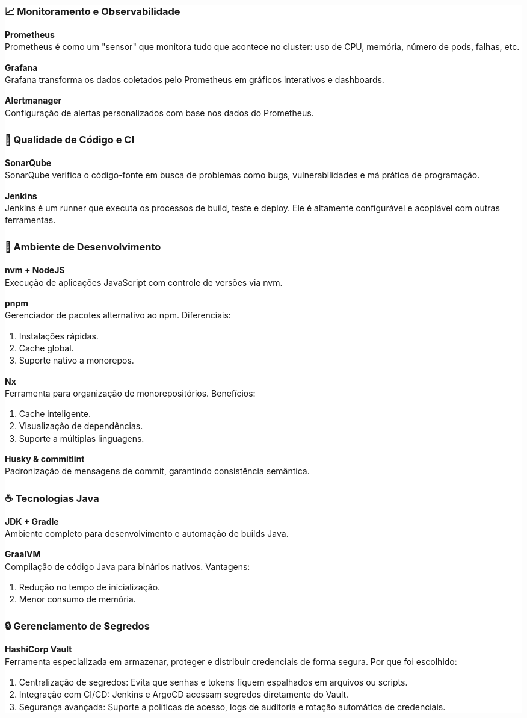 ### 📈 Monitoramento e Observabilidade
**Prometheus**  
Prometheus é como um "sensor" que monitora tudo que acontece no cluster: uso de CPU, memória, número de pods, falhas, etc.

**Grafana**  
Grafana transforma os dados coletados pelo Prometheus em gráficos interativos e dashboards.

**Alertmanager**  
Configuração de alertas personalizados com base nos dados do Prometheus.

### 🧪 Qualidade de Código e CI

**SonarQube**  
SonarQube verifica o código-fonte em busca de problemas como bugs, vulnerabilidades e má prática de programação.

**Jenkins**  
Jenkins é um runner que executa os processos de build, teste e deploy. Ele é altamente configurável e acoplável com outras ferramentas.

### 🧰 Ambiente de Desenvolvimento

**nvm + NodeJS**  
Execução de aplicações JavaScript com controle de versões via nvm.

**pnpm**  
Gerenciador de pacotes alternativo ao npm. Diferenciais:
1. Instalações rápidas.
2. Cache global.
3. Suporte nativo a monorepos.

**Nx**  
Ferramenta para organização de monorepositórios. Benefícios:
1. Cache inteligente.
2. Visualização de dependências.
3. Suporte a múltiplas linguagens.

**Husky & commitlint**  
Padronização de mensagens de commit, garantindo consistência semântica.

### ☕ Tecnologias Java

**JDK + Gradle**  
Ambiente completo para desenvolvimento e automação de builds Java.

**GraalVM**  
Compilação de código Java para binários nativos. Vantagens:
1. Redução no tempo de inicialização.
2. Menor consumo de memória.

### 🔒 Gerenciamento de Segredos

**HashiCorp Vault**  
Ferramenta especializada em armazenar, proteger e distribuir credenciais de forma segura. Por que foi escolhido:
1. Centralização de segredos: Evita que senhas e tokens fiquem espalhados em arquivos ou scripts.
2. Integração com CI/CD: Jenkins e ArgoCD acessam segredos diretamente do Vault.
3. Segurança avançada: Suporte a políticas de acesso, logs de auditoria e rotação automática de credenciais.
